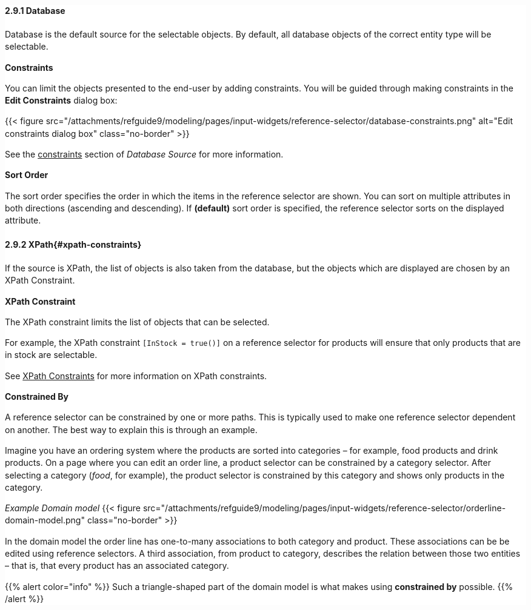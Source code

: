 #### 2.9.1 Database

Database is the default source for the selectable objects. By default, all database objects of the correct entity type will be selectable.

**Constraints**

You can limit the objects presented to the end-user by adding constraints. You will be guided through making constraints in the **Edit Constraints** dialog box:

{{< figure src="/attachments/refguide9/modeling/pages/input-widgets/reference-selector/database-constraints.png" alt="Edit constraints dialog box" class="no-border" >}}

See the [constraints](/refguide9/database-source/#constraints) section of *Database Source* for more information.

**Sort Order**

The sort order specifies the order in which the items in the reference selector are shown. You can sort on multiple attributes in both directions (ascending and descending). If **(default)** sort order is specified, the reference selector sorts on the displayed attribute.

#### 2.9.2 XPath{#xpath-constraints}

If the source is XPath, the list of objects is also taken from the database, but the objects which are displayed are chosen by an XPath Constraint.

**XPath Constraint**

The XPath constraint limits the list of objects that can be selected.

For example, the XPath constraint `[InStock = true()]` on a reference selector for products will ensure that only products that are in stock are selectable.

See [XPath Constraints](/refguide9/xpath-constraints/) for more information on XPath constraints.

**Constrained By**

A reference selector can be constrained by one or more paths. This is typically used to make one reference selector dependent on another. The best way to explain this is through an example.

Imagine you have an ordering system where the products are sorted into categories – for example, food products and drink products. On a page where you can edit an order line, a product selector can be constrained by a category selector. After selecting a category (*food*, for example), the product selector is constrained by this category and shows only products in the category.

*Example Domain model*
{{< figure src="/attachments/refguide9/modeling/pages/input-widgets/reference-selector/orderline-domain-model.png" class="no-border" >}}

In the domain model the order line has one-to-many associations to both category and product. These associations can be be edited using reference selectors. A third association, from product to category, describes the relation between those two entities – that is, that every product has an associated category.

{{% alert color="info" %}}
Such a triangle-shaped part of the domain model is what makes using **constrained by** possible.
{{% /alert %}}
